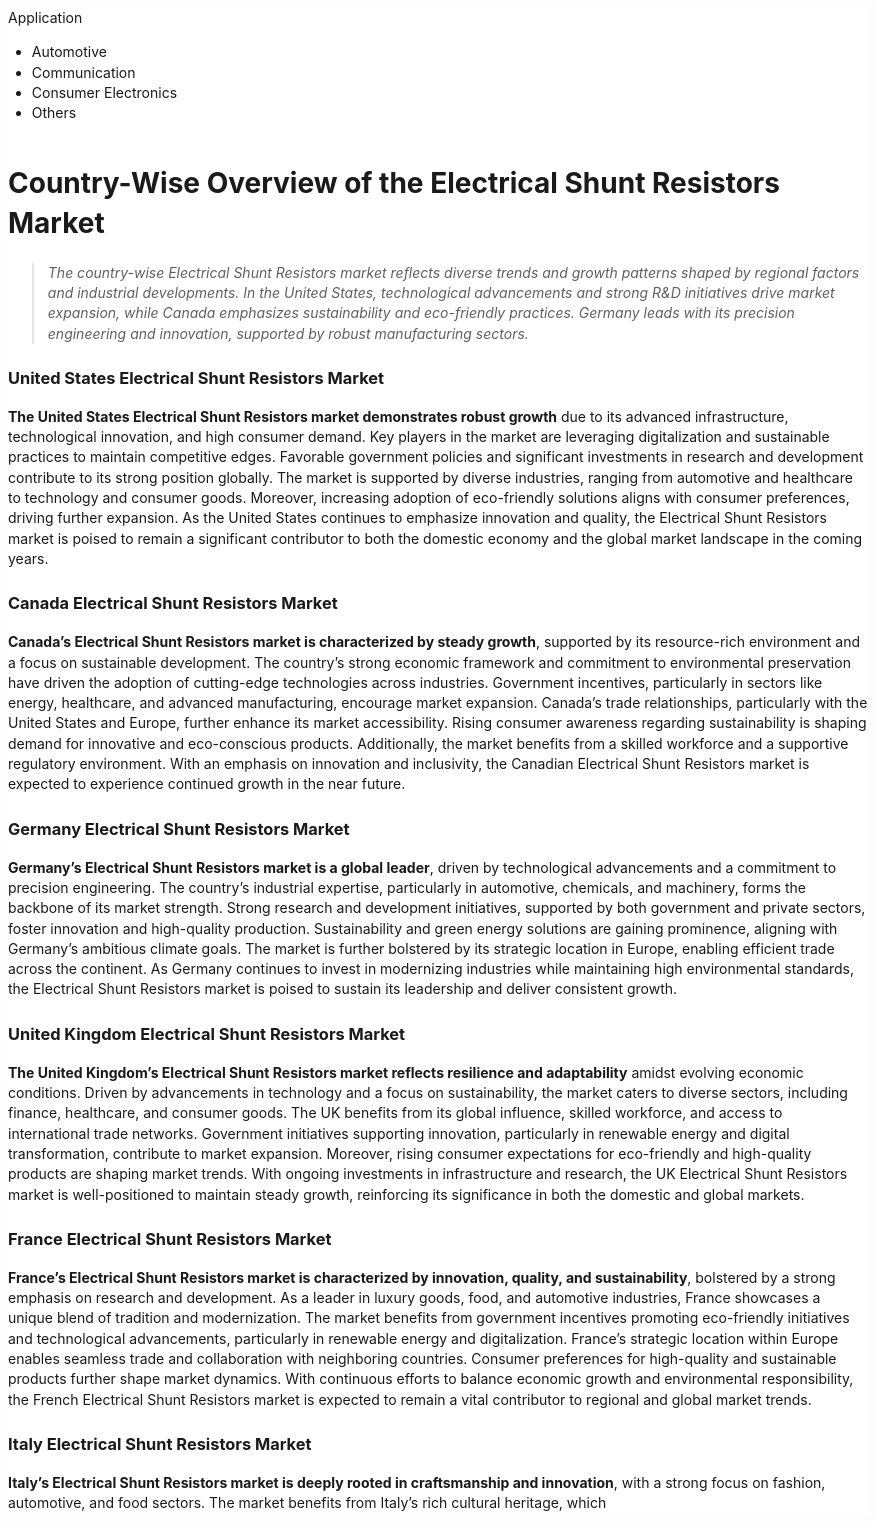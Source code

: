 Application</h3><ul><li>Automotive</li><li>Communication</li><li>Consumer Electronics</li><li>Others</li></ul><h1><span class="">Country-Wise Overview of the Electrical Shunt Resistors Market<br /></span></h1><blockquote><p><em><span class="">The country-wise Electrical Shunt Resistors market reflects diverse trends and growth patterns shaped by regional factors and industrial developments. In the United States, technological advancements and strong R&amp;D initiatives drive market expansion, while Canada emphasizes sustainability and eco-friendly practices. Germany leads with its precision engineering and innovation, supported by robust manufacturing sectors.</span></em></p></blockquote><h3><strong>United States Electrical Shunt Resistors Market</strong></h3><p><strong>The United States Electrical Shunt Resistors market demonstrates robust growth</strong> due to its advanced infrastructure, technological innovation, and high consumer demand. Key players in the market are leveraging digitalization and sustainable practices to maintain competitive edges. Favorable government policies and significant investments in research and development contribute to its strong position globally. The market is supported by diverse industries, ranging from automotive and healthcare to technology and consumer goods. Moreover, increasing adoption of eco-friendly solutions aligns with consumer preferences, driving further expansion. As the United States continues to emphasize innovation and quality, the Electrical Shunt Resistors market is poised to remain a significant contributor to both the domestic economy and the global market landscape in the coming years.</p><h3><strong>Canada Electrical Shunt Resistors Market</strong></h3><p><strong>Canada&rsquo;s Electrical Shunt Resistors market is characterized by steady growth</strong>, supported by its resource-rich environment and a focus on sustainable development. The country&rsquo;s strong economic framework and commitment to environmental preservation have driven the adoption of cutting-edge technologies across industries. Government incentives, particularly in sectors like energy, healthcare, and advanced manufacturing, encourage market expansion. Canada&rsquo;s trade relationships, particularly with the United States and Europe, further enhance its market accessibility. Rising consumer awareness regarding sustainability is shaping demand for innovative and eco-conscious products. Additionally, the market benefits from a skilled workforce and a supportive regulatory environment. With an emphasis on innovation and inclusivity, the Canadian Electrical Shunt Resistors market is expected to experience continued growth in the near future.</p><h3><strong>Germany Electrical Shunt Resistors Market</strong></h3><p><strong>Germany&rsquo;s Electrical Shunt Resistors market is a global leader</strong>, driven by technological advancements and a commitment to precision engineering. The country&rsquo;s industrial expertise, particularly in automotive, chemicals, and machinery, forms the backbone of its market strength. Strong research and development initiatives, supported by both government and private sectors, foster innovation and high-quality production. Sustainability and green energy solutions are gaining prominence, aligning with Germany&rsquo;s ambitious climate goals. The market is further bolstered by its strategic location in Europe, enabling efficient trade across the continent. As Germany continues to invest in modernizing industries while maintaining high environmental standards, the Electrical Shunt Resistors market is poised to sustain its leadership and deliver consistent growth.</p><h3><strong>United Kingdom Electrical Shunt Resistors Market</strong></h3><p><strong>The United Kingdom&rsquo;s Electrical Shunt Resistors market reflects resilience and adaptability</strong> amidst evolving economic conditions. Driven by advancements in technology and a focus on sustainability, the market caters to diverse sectors, including finance, healthcare, and consumer goods. The UK benefits from its global influence, skilled workforce, and access to international trade networks. Government initiatives supporting innovation, particularly in renewable energy and digital transformation, contribute to market expansion. Moreover, rising consumer expectations for eco-friendly and high-quality products are shaping market trends. With ongoing investments in infrastructure and research, the UK Electrical Shunt Resistors market is well-positioned to maintain steady growth, reinforcing its significance in both the domestic and global markets.</p><h3><strong>France Electrical Shunt Resistors Market</strong></h3><p><strong>France&rsquo;s Electrical Shunt Resistors market is characterized by innovation, quality, and sustainability</strong>, bolstered by a strong emphasis on research and development. As a leader in luxury goods, food, and automotive industries, France showcases a unique blend of tradition and modernization. The market benefits from government incentives promoting eco-friendly initiatives and technological advancements, particularly in renewable energy and digitalization. France&rsquo;s strategic location within Europe enables seamless trade and collaboration with neighboring countries. Consumer preferences for high-quality and sustainable products further shape market dynamics. With continuous efforts to balance economic growth and environmental responsibility, the French Electrical Shunt Resistors market is expected to remain a vital contributor to regional and global market trends.</p><h3><strong>Italy Electrical Shunt Resistors Market</strong></h3><p><strong>Italy&rsquo;s Electrical Shunt Resistors market is deeply rooted in craftsmanship and innovation</strong>, with a strong focus on fashion, automotive, and food sectors. The market benefits from Italy&rsquo;s rich cultural heritage, which